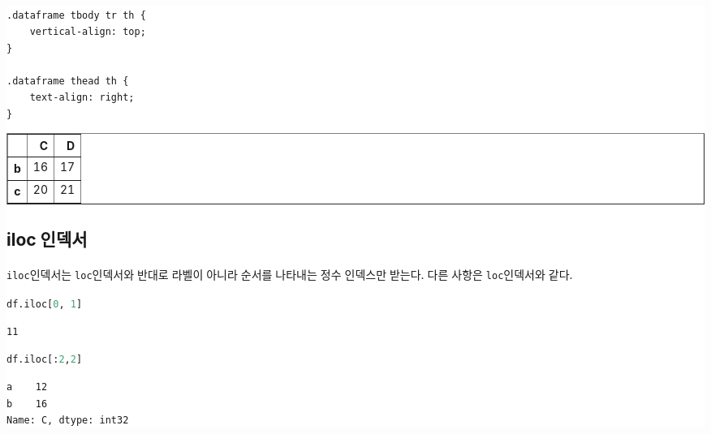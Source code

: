     .dataframe tbody tr th {
        vertical-align: top;
    }

    .dataframe thead th {
        text-align: right;
    }
</style>
<table border="1" class="dataframe">
  <thead>
    <tr style="text-align: right;">
      <th></th>
      <th>C</th>
      <th>D</th>
    </tr>
  </thead>
  <tbody>
    <tr>
      <th>b</th>
      <td>16</td>
      <td>17</td>
    </tr>
    <tr>
      <th>c</th>
      <td>20</td>
      <td>21</td>
    </tr>
  </tbody>
</table>
</div>



## iloc 인덱서

`iloc`인덱서는 `loc`인덱서와 반대로 라벨이 아니라 순서를 나타내는 정수 인덱스만 받는다. 다른 사항은 `loc`인덱서와 같다.


```python
df.iloc[0, 1]
```




    11




```python
df.iloc[:2,2]
```




    a    12
    b    16
    Name: C, dtype: int32
